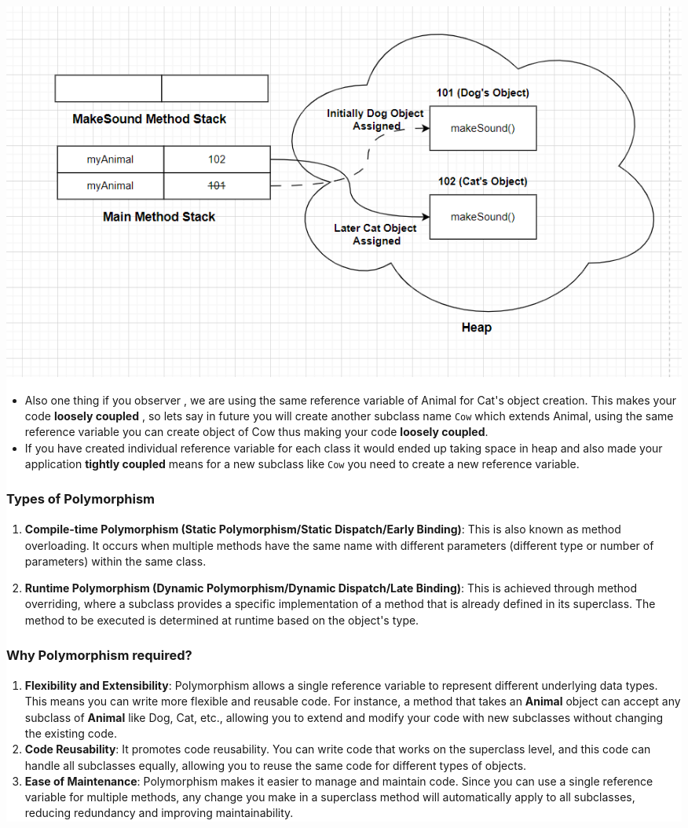 ![alt text](Images/java-1/image-21.png)

- Also one thing if you observer , we are using the same reference variable of Animal for Cat's object creation. This makes your code **loosely coupled** , so lets say in future you will create another subclass name `Cow` which extends Animal, using the same reference variable you can create object of Cow thus making your code **loosely coupled**.
- If you have created individual reference variable for each class it would ended up taking space in heap and also made your application **tightly coupled** means for a new subclass like `Cow` you need to create a new reference variable.

### Types of Polymorphism

1. **Compile-time Polymorphism (Static Polymorphism/Static Dispatch/Early Binding)**: This is also known as method overloading. It occurs when multiple methods have the same name with different parameters (different type or number of parameters) within the same class.

2. **Runtime Polymorphism (Dynamic Polymorphism/Dynamic Dispatch/Late Binding)**: This is achieved through method overriding, where a subclass provides a specific implementation of a method that is already defined in its superclass. The method to be executed is determined at runtime based on the object's type.

### Why Polymorphism required?

1. **Flexibility and Extensibility**: Polymorphism allows a single reference variable to represent different underlying data types. This means you can write more flexible and reusable code. For instance, a method that takes an **Animal** object can accept any subclass of **Animal** like Dog, Cat, etc., allowing you to extend and modify your code with new subclasses without changing the existing code.
2. **Code Reusability**: It promotes code reusability. You can write code that works on the superclass level, and this code can handle all subclasses equally, allowing you to reuse the same code for different types of objects.
3. **Ease of Maintenance**: Polymorphism makes it easier to manage and maintain code. Since you can use a single reference variable for multiple methods, any change you make in a superclass method will automatically apply to all subclasses, reducing redundancy and improving maintainability.
